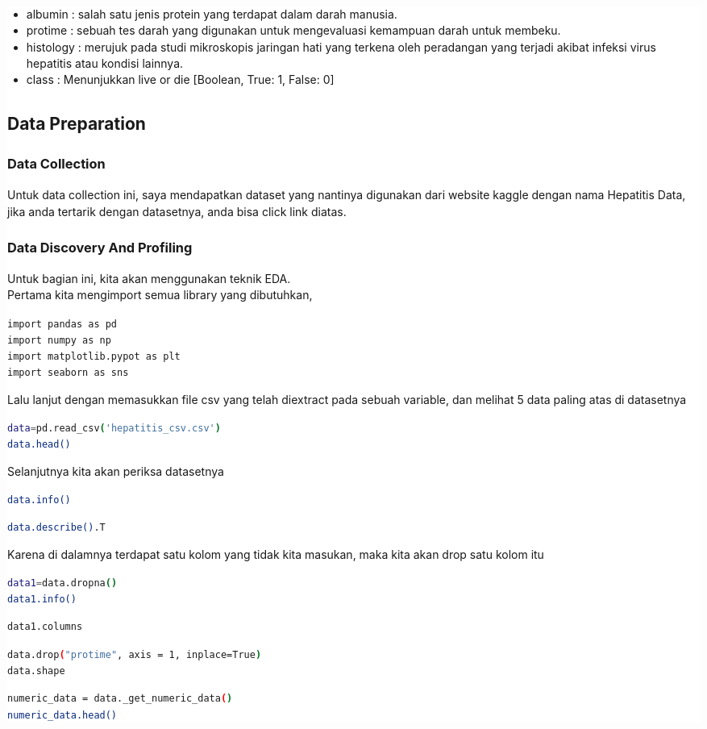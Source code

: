 - albumin : salah satu jenis protein yang terdapat dalam darah manusia.
- protime : sebuah tes darah yang digunakan untuk mengevaluasi kemampuan darah untuk membeku.
- histology : merujuk pada studi mikroskopis jaringan hati yang terkena oleh peradangan yang terjadi akibat infeksi virus hepatitis atau kondisi lainnya.
- class : Menunjukkan live or die [Boolean, True: 1, False: 0]

## Data Preparation
### Data Collection
Untuk data collection ini, saya mendapatkan dataset yang nantinya digunakan dari website kaggle dengan nama Hepatitis Data, jika anda tertarik dengan datasetnya, anda bisa click link diatas.

### Data Discovery And Profiling
Untuk bagian ini, kita akan menggunakan teknik EDA. <br>
Pertama kita mengimport semua library yang dibutuhkan,

``` bash
import pandas as pd
import numpy as np
import matplotlib.pypot as plt
import seaborn as sns
```
Lalu lanjut dengan memasukkan file csv yang telah diextract pada sebuah variable, dan melihat 5 data paling atas di datasetnya

``` bash
data=pd.read_csv('hepatitis_csv.csv')
data.head()
```

Selanjutnya kita akan periksa datasetnya

``` bash
data.info()
```

``` bash
data.describe().T
```
Karena di dalamnya terdapat satu kolom yang tidak kita masukan, maka kita akan drop satu kolom itu

``` bash
data1=data.dropna()
data1.info()
```

``` bash
data1.columns
```

``` bash
data.drop("protime", axis = 1, inplace=True)
data.shape
```

``` bash
numeric_data = data._get_numeric_data()
numeric_data.head()
```
